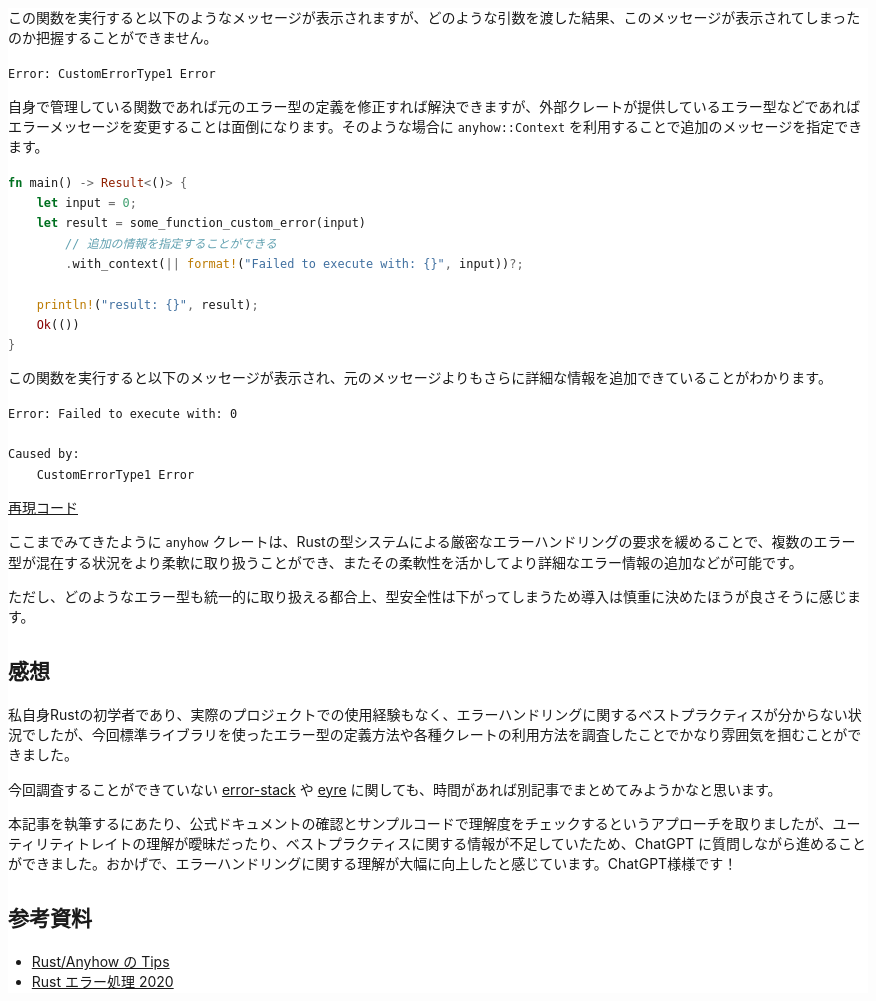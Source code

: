 この関数を実行すると以下のようなメッセージが表示されますが、どのような引数を渡した結果、このメッセージが表示されてしまったのか把握することができません。

```bash
Error: CustomErrorType1 Error
```

自身で管理している関数であれば元のエラー型の定義を修正すれば解決できますが、外部クレートが提供しているエラー型などであればエラーメッセージを変更することは面倒になります。そのような場合に `anyhow::Context` を利用することで追加のメッセージを指定できます。

```rust
fn main() -> Result<()> {
    let input = 0;
    let result = some_function_custom_error(input)
        // 追加の情報を指定することができる
        .with_context(|| format!("Failed to execute with: {}", input))?;
    
    println!("result: {}", result);
    Ok(())
}
```

この関数を実行すると以下のメッセージが表示され、元のメッセージよりもさらに詳細な情報を追加できていることがわかります。

```bash
Error: Failed to execute with: 0

Caused by:
    CustomErrorType1 Error
```

[再現コード](https://play.rust-lang.org/?version=stable&mode=debug&edition=2021&code=use+thiserror%3A%3AError%3B+%2F%2F+1.0.40%0Ause+anyhow%3A%3A%7BResult%2C+Context%7D%3B+%2F%2F+1.0.71%0A%0A%23%5Bderive%28Error%2C+Debug%29%5D%0A%23%5Berror%28%22CustomErrorType1+Error%22%29%5D%0Apub+struct+CustomErrorType1%3B%0A%0Afn+some_function_custom_error%28a%3A+i32%29+-%3E+Result%3Ci32%2C+CustomErrorType1%3E+%7B%0A++++if+a+%3D%3D+0+%7B%0A++++++++Err%28CustomErrorType1%29%0A++++%7D+else+%7B%0A++++++++Ok%28a%29%0A++++%7D%0A%7D%0A%0Afn+main%28%29+-%3E+Result%3C%28%29%3E+%7B%0A++++let+input+%3D+0%3B%0A++++let+result+%3D+some_function_custom_error%28input%29%0A++++++++.with_context%28%7C%7C+format%21%28%22Failed+to+execute+with%3A+%7B%7D%22%2C+input%29%29%3F%3B%0A++++%0A++++println%21%28%22result%3A+%7B%7D%22%2C+result%29%3B%0A++++Ok%28%28%29%29%0A%7D)

ここまでみてきたように `anyhow` クレートは、Rustの型システムによる厳密なエラーハンドリングの要求を緩めることで、複数のエラー型が混在する状況をより柔軟に取り扱うことができ、またその柔軟性を活かしてより詳細なエラー情報の追加などが可能です。

ただし、どのようなエラー型も統一的に取り扱える都合上、型安全性は下がってしまうため導入は慎重に決めたほうが良さそうに感じます。

## 感想

私自身Rustの初学者であり、実際のプロジェクトでの使用経験もなく、エラーハンドリングに関するベストプラクティスが分からない状況でしたが、今回標準ライブラリを使ったエラー型の定義方法や各種クレートの利用方法を調査したことでかなり雰囲気を掴むことができました。

今回調査することができていない [error-stack](https://docs.rs/error-stack/latest/error_stack/) や [eyre](https://docs.rs/eyre/latest/eyre/) に関しても、時間があれば別記事でまとめてみようかなと思います。

本記事を執筆するにあたり、公式ドキュメントの確認とサンプルコードで理解度をチェックするというアプローチを取りましたが、ユーティリティトレイトの理解が曖昧だったり、ベストプラクティスに関する情報が不足していたため、ChatGPT に質問しながら進めることができました。おかげで、エラーハンドリングに関する理解が大幅に向上したと感じています。ChatGPT様様です！

## 参考資料

- [Rust/Anyhow の Tips](https://zenn.dev/yukinarit/articles/b39cd42820f29e)
- [Rust エラー処理 2020](https://cha-shu00.hatenablog.com/entry/2020/12/08/060000)
